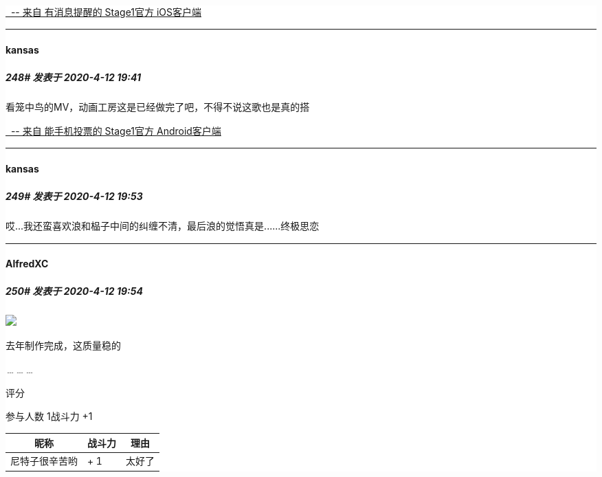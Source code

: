 [  -- 来自 有消息提醒的 Stage1官方 iOS客户端](https://itunes.apple.com/fi/app/saraba1st/id1221237470?mt=8)







*****

####  kansas  
##### 248#       发表于 2020-4-12 19:41




看笼中鸟的MV，动画工房这是已经做完了吧，不得不说这歌也是真的搭

[  -- 来自 能手机投票的 Stage1官方 Android客户端](https://www.coolapk.com/apk/140634)







*****

####  kansas  
##### 249#       发表于 2020-4-12 19:53




哎...我还蛮喜欢浪和榀子中间的纠缠不清，最后浪的觉悟真是......终极思恋







*****

####  AlfredXC  
##### 250#       发表于 2020-4-12 19:54



<img src="http://wx4.sinaimg.cn/large/88705131gy1gdr89meaj3j20ke09qjtb.jpg" referrerpolicy="no-referrer">

去年制作完成，这质量稳的



﹍﹍﹍

评分





 参与人数 1战斗力 +1

|昵称|战斗力|理由|
|----|---|---|
| 尼特子很辛苦哟| + 1|太好了|
